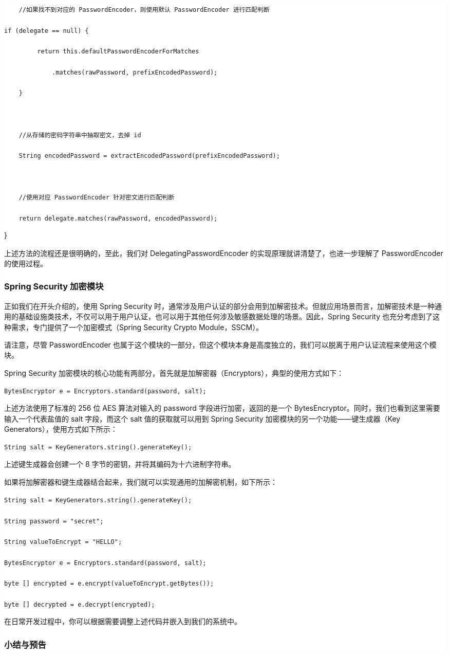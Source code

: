         //如果找不到对应的 PasswordEncoder，则使用默认 PasswordEncoder 进行匹配判断

	if (delegate == null) {

             return this.defaultPasswordEncoderForMatches

                 .matches(rawPassword, prefixEncodedPassword);

        }

 

        //从存储的密码字符串中抽取密文，去掉 id

        String encodedPassword = extractEncodedPassword(prefixEncodedPassword);

 

        //使用对应 PasswordEncoder 针对密文进行匹配判断

        return delegate.matches(rawPassword, encodedPassword);

}
</code></pre>

<p>上述方法的流程还是很明确的，至此，我们对 DelegatingPasswordEncoder 的实现原理就讲清楚了，也进一步理解了 PasswordEncoder 的使用过程。</p>

<h3 id="spring-security-加密模块">Spring Security 加密模块</h3>

<p>正如我们在开头介绍的，使用 Spring Security 时，通常涉及用户认证的部分会用到加解密技术。但就应用场景而言，加解密技术是一种通用的基础设施类技术，不仅可以用于用户认证，也可以用于其他任何涉及敏感数据处理的场景。因此，Spring Security 也充分考虑到了这种需求，专门提供了一个加密模式（Spring Security Crypto Module，SSCM）。</p>

<p>请注意，尽管 PasswordEncoder 也属于这个模块的一部分，但这个模块本身是高度独立的，我们可以脱离于用户认证流程来使用这个模块。</p>

<p>Spring Security 加密模块的核心功能有两部分，首先就是加解密器（Encryptors），典型的使用方式如下：</p>

<pre><code>BytesEncryptor e = Encryptors.standard(password, salt);
</code></pre>

<p>上述方法使用了标准的 256 位 AES 算法对输入的 password 字段进行加密，返回的是一个 BytesEncryptor。同时，我们也看到这里需要输入一个代表盐值的 salt 字段，而这个 salt 值的获取就可以用到 Spring Security 加密模块的另一个功能——键生成器（Key Generators），使用方式如下所示：</p>

<pre><code>String salt = KeyGenerators.string().generateKey();
</code></pre>

<p>上述键生成器会创建一个 8 字节的密钥，并将其编码为十六进制字符串。</p>

<p>如果将加解密器和键生成器结合起来，我们就可以实现通用的加解密机制，如下所示：</p>

<pre><code>String salt = KeyGenerators.string().generateKey(); 

String password = &quot;secret&quot;; 

String valueToEncrypt = &quot;HELLO&quot;; 

BytesEncryptor e = Encryptors.standard(password, salt); 

byte [] encrypted = e.encrypt(valueToEncrypt.getBytes()); 

byte [] decrypted = e.decrypt(encrypted);
</code></pre>

<p>在日常开发过程中，你可以根据需要调整上述代码并嵌入到我们的系统中。</p>

<h3 id="小结与预告">小结与预告</h3>
